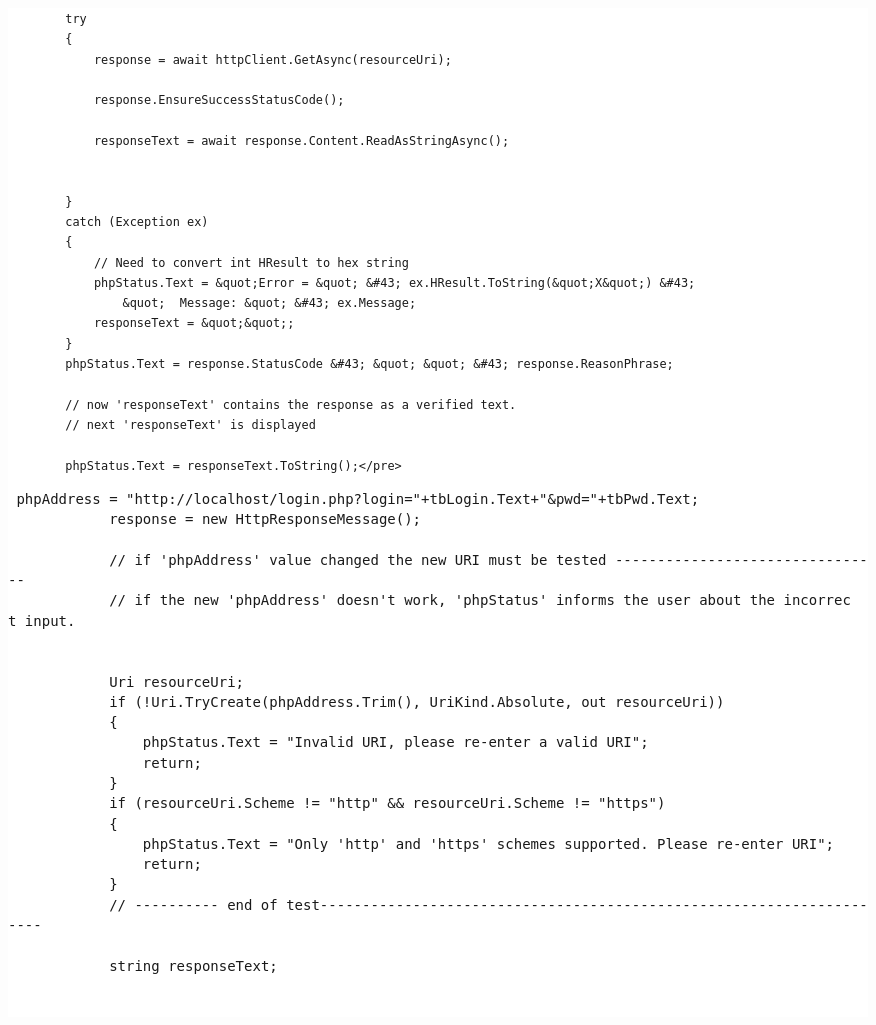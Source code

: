             try
            {
                response = await httpClient.GetAsync(resourceUri);

                response.EnsureSuccessStatusCode();

                responseText = await response.Content.ReadAsStringAsync();
                

            }
            catch (Exception ex)
            {
                // Need to convert int HResult to hex string
                phpStatus.Text = &quot;Error = &quot; &#43; ex.HResult.ToString(&quot;X&quot;) &#43;
                    &quot;  Message: &quot; &#43; ex.Message;
                responseText = &quot;&quot;;
            }
            phpStatus.Text = response.StatusCode &#43; &quot; &quot; &#43; response.ReasonPhrase;

            // now 'responseText' contains the response as a verified text.
            // next 'responseText' is displayed 
            
            phpStatus.Text = responseText.ToString();</pre>
<div class="preview">
<pre class="csharp">&nbsp;phpAddress&nbsp;=&nbsp;<span class="cs__string">&quot;http://localhost/login.php?login=&quot;</span>&#43;tbLogin.Text&#43;<span class="cs__string">&quot;&amp;pwd=&quot;</span>&#43;tbPwd.Text;&nbsp;
&nbsp;&nbsp;&nbsp;&nbsp;&nbsp;&nbsp;&nbsp;&nbsp;&nbsp;&nbsp;&nbsp;&nbsp;response&nbsp;=&nbsp;<span class="cs__keyword">new</span>&nbsp;HttpResponseMessage();&nbsp;
&nbsp;
&nbsp;&nbsp;&nbsp;&nbsp;&nbsp;&nbsp;&nbsp;&nbsp;&nbsp;&nbsp;&nbsp;&nbsp;<span class="cs__com">//&nbsp;if&nbsp;'phpAddress'&nbsp;value&nbsp;changed&nbsp;the&nbsp;new&nbsp;URI&nbsp;must&nbsp;be&nbsp;tested&nbsp;--------------------------------</span>&nbsp;
&nbsp;&nbsp;&nbsp;&nbsp;&nbsp;&nbsp;&nbsp;&nbsp;&nbsp;&nbsp;&nbsp;&nbsp;<span class="cs__com">//&nbsp;if&nbsp;the&nbsp;new&nbsp;'phpAddress'&nbsp;doesn't&nbsp;work,&nbsp;'phpStatus'&nbsp;informs&nbsp;the&nbsp;user&nbsp;about&nbsp;the&nbsp;incorrect&nbsp;input.</span>&nbsp;
&nbsp;
&nbsp;&nbsp;&nbsp;&nbsp;&nbsp;&nbsp;&nbsp;&nbsp;&nbsp;&nbsp;&nbsp;&nbsp;
&nbsp;&nbsp;&nbsp;&nbsp;&nbsp;&nbsp;&nbsp;&nbsp;&nbsp;&nbsp;&nbsp;&nbsp;Uri&nbsp;resourceUri;&nbsp;
&nbsp;&nbsp;&nbsp;&nbsp;&nbsp;&nbsp;&nbsp;&nbsp;&nbsp;&nbsp;&nbsp;&nbsp;<span class="cs__keyword">if</span>&nbsp;(!Uri.TryCreate(phpAddress.Trim(),&nbsp;UriKind.Absolute,&nbsp;<span class="cs__keyword">out</span>&nbsp;resourceUri))&nbsp;
&nbsp;&nbsp;&nbsp;&nbsp;&nbsp;&nbsp;&nbsp;&nbsp;&nbsp;&nbsp;&nbsp;&nbsp;{&nbsp;
&nbsp;&nbsp;&nbsp;&nbsp;&nbsp;&nbsp;&nbsp;&nbsp;&nbsp;&nbsp;&nbsp;&nbsp;&nbsp;&nbsp;&nbsp;&nbsp;phpStatus.Text&nbsp;=&nbsp;<span class="cs__string">&quot;Invalid&nbsp;URI,&nbsp;please&nbsp;re-enter&nbsp;a&nbsp;valid&nbsp;URI&quot;</span>;&nbsp;
&nbsp;&nbsp;&nbsp;&nbsp;&nbsp;&nbsp;&nbsp;&nbsp;&nbsp;&nbsp;&nbsp;&nbsp;&nbsp;&nbsp;&nbsp;&nbsp;<span class="cs__keyword">return</span>;&nbsp;
&nbsp;&nbsp;&nbsp;&nbsp;&nbsp;&nbsp;&nbsp;&nbsp;&nbsp;&nbsp;&nbsp;&nbsp;}&nbsp;
&nbsp;&nbsp;&nbsp;&nbsp;&nbsp;&nbsp;&nbsp;&nbsp;&nbsp;&nbsp;&nbsp;&nbsp;<span class="cs__keyword">if</span>&nbsp;(resourceUri.Scheme&nbsp;!=&nbsp;<span class="cs__string">&quot;http&quot;</span>&nbsp;&amp;&amp;&nbsp;resourceUri.Scheme&nbsp;!=&nbsp;<span class="cs__string">&quot;https&quot;</span>)&nbsp;
&nbsp;&nbsp;&nbsp;&nbsp;&nbsp;&nbsp;&nbsp;&nbsp;&nbsp;&nbsp;&nbsp;&nbsp;{&nbsp;
&nbsp;&nbsp;&nbsp;&nbsp;&nbsp;&nbsp;&nbsp;&nbsp;&nbsp;&nbsp;&nbsp;&nbsp;&nbsp;&nbsp;&nbsp;&nbsp;phpStatus.Text&nbsp;=&nbsp;<span class="cs__string">&quot;Only&nbsp;'http'&nbsp;and&nbsp;'https'&nbsp;schemes&nbsp;supported.&nbsp;Please&nbsp;re-enter&nbsp;URI&quot;</span>;&nbsp;
&nbsp;&nbsp;&nbsp;&nbsp;&nbsp;&nbsp;&nbsp;&nbsp;&nbsp;&nbsp;&nbsp;&nbsp;&nbsp;&nbsp;&nbsp;&nbsp;<span class="cs__keyword">return</span>;&nbsp;
&nbsp;&nbsp;&nbsp;&nbsp;&nbsp;&nbsp;&nbsp;&nbsp;&nbsp;&nbsp;&nbsp;&nbsp;}&nbsp;
&nbsp;&nbsp;&nbsp;&nbsp;&nbsp;&nbsp;&nbsp;&nbsp;&nbsp;&nbsp;&nbsp;&nbsp;<span class="cs__com">//&nbsp;----------&nbsp;end&nbsp;of&nbsp;test---------------------------------------------------------------------</span>&nbsp;
&nbsp;
&nbsp;&nbsp;&nbsp;&nbsp;&nbsp;&nbsp;&nbsp;&nbsp;&nbsp;&nbsp;&nbsp;&nbsp;<span class="cs__keyword">string</span>&nbsp;responseText;&nbsp;